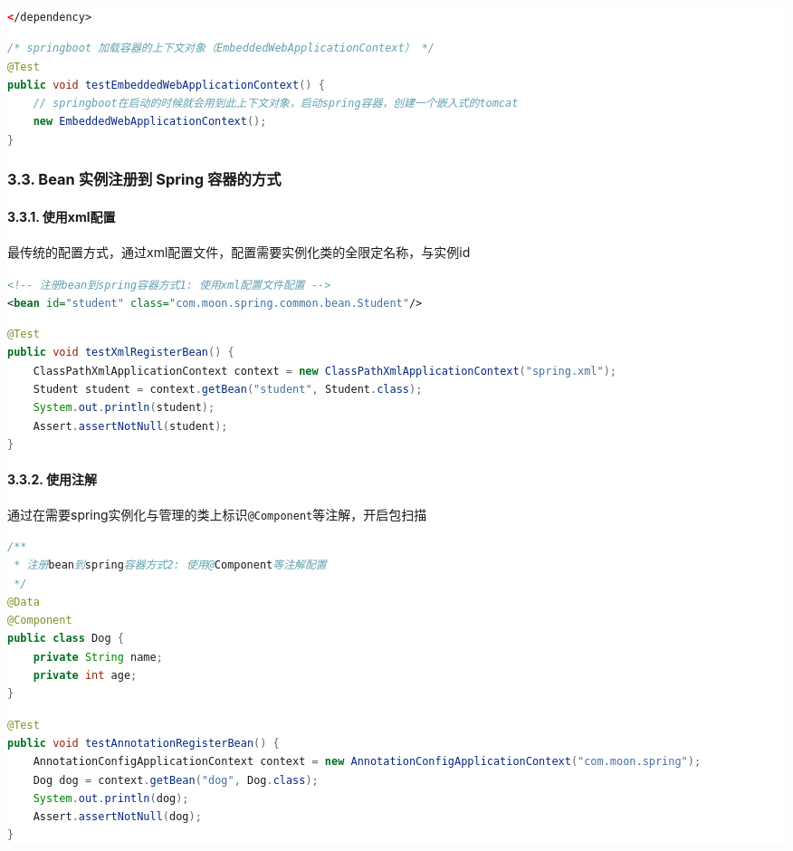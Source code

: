 ```xml
</dependency>
```

```java
/* springboot 加载容器的上下文对象（EmbeddedWebApplicationContext） */
@Test
public void testEmbeddedWebApplicationContext() {
    // springboot在启动的时候就会用到此上下文对象，启动spring容器，创建一个嵌入式的tomcat
    new EmbeddedWebApplicationContext();
}
```

### 3.3. Bean 实例注册到 Spring 容器的方式

#### 3.3.1. 使用xml配置

最传统的配置方式，通过xml配置文件，配置需要实例化类的全限定名称，与实例id

```xml
<!-- 注册bean到spring容器方式1: 使用xml配置文件配置 -->
<bean id="student" class="com.moon.spring.common.bean.Student"/>
```

```java
@Test
public void testXmlRegisterBean() {
    ClassPathXmlApplicationContext context = new ClassPathXmlApplicationContext("spring.xml");
    Student student = context.getBean("student", Student.class);
    System.out.println(student);
    Assert.assertNotNull(student);
}
```

#### 3.3.2. 使用注解

通过在需要spring实例化与管理的类上标识`@Component`等注解，开启包扫描

```java
/**
 * 注册bean到spring容器方式2: 使用@Component等注解配置
 */
@Data
@Component
public class Dog {
    private String name;
    private int age;
}
```

```java
@Test
public void testAnnotationRegisterBean() {
    AnnotationConfigApplicationContext context = new AnnotationConfigApplicationContext("com.moon.spring");
    Dog dog = context.getBean("dog", Dog.class);
    System.out.println(dog);
    Assert.assertNotNull(dog);
}
```

